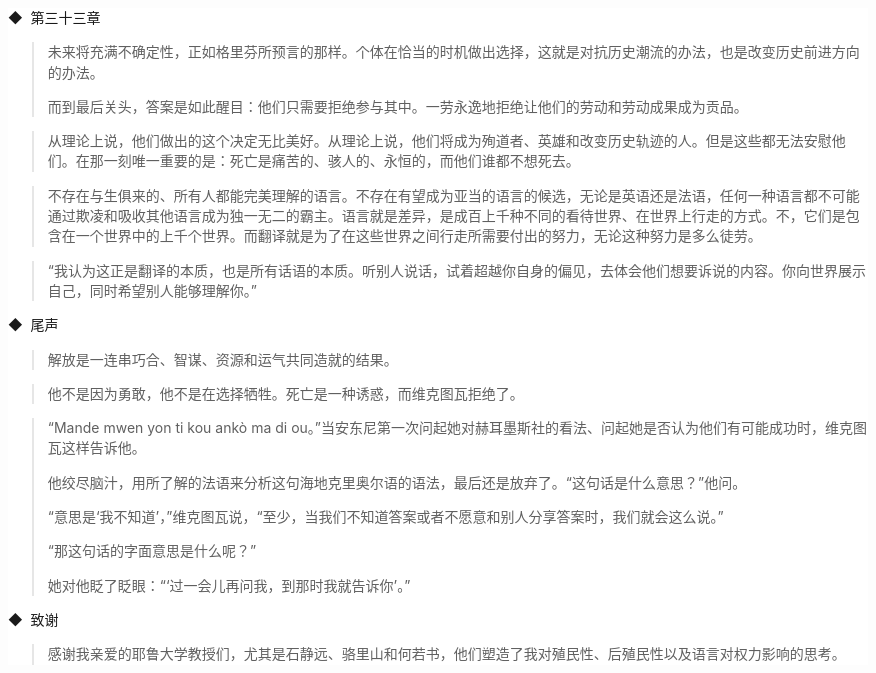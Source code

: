 ◆  第三十三章

>  未来将充满不确定性，正如格里芬所预言的那样。个体在恰当的时机做出选择，这就是对抗历史潮流的办法，也是改变历史前进方向的办法。
> 
>  而到最后关头，答案是如此醒目：他们只需要拒绝参与其中。一劳永逸地拒绝让他们的劳动和劳动成果成为贡品。

>  从理论上说，他们做出的这个决定无比美好。从理论上说，他们将成为殉道者、英雄和改变历史轨迹的人。但是这些都无法安慰他们。在那一刻唯一重要的是：死亡是痛苦的、骇人的、永恒的，而他们谁都不想死去。

>  不存在与生俱来的、所有人都能完美理解的语言。不存在有望成为亚当的语言的候选，无论是英语还是法语，任何一种语言都不可能通过欺凌和吸收其他语言成为独一无二的霸主。语言就是差异，是成百上千种不同的看待世界、在世界上行走的方式。不，它们是包含在一个世界中的上千个世界。而翻译就是为了在这些世界之间行走所需要付出的努力，无论这种努力是多么徒劳。

>  “我认为这正是翻译的本质，也是所有话语的本质。听别人说话，试着超越你自身的偏见，去体会他们想要诉说的内容。你向世界展示自己，同时希望别人能够理解你。”

◆  尾声

>  解放是一连串巧合、智谋、资源和运气共同造就的结果。

>  他不是因为勇敢，他不是在选择牺牲。死亡是一种诱惑，而维克图瓦拒绝了。

>  “Mande mwen yon ti kou ankò ma di ou。”当安东尼第一次问起她对赫耳墨斯社的看法、问起她是否认为他们有可能成功时，维克图瓦这样告诉他。
> 
>  他绞尽脑汁，用所了解的法语来分析这句海地克里奥尔语的语法，最后还是放弃了。“这句话是什么意思？”他问。
> 
>  “意思是‘我不知道’，”维克图瓦说，“至少，当我们不知道答案或者不愿意和别人分享答案时，我们就会这么说。”
> 
>  “那这句话的字面意思是什么呢？”
> 
>  她对他眨了眨眼：“‘过一会儿再问我，到那时我就告诉你’。”

◆  致谢

>  感谢我亲爱的耶鲁大学教授们，尤其是石静远、骆里山和何若书，他们塑造了我对殖民性、后殖民性以及语言对权力影响的思考。
